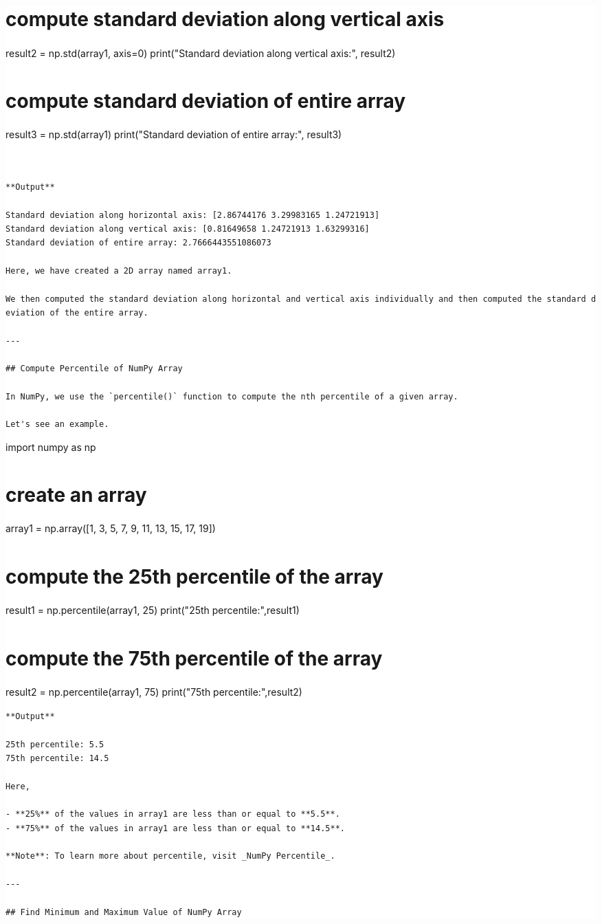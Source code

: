 # compute standard deviation along vertical axis
result2 = np.std(array1, axis=0)
print("Standard deviation  along vertical axis:", result2)

# compute standard deviation of entire array
result3 = np.std(array1)
print("Standard deviation of entire array:", result3)
```


**Output**

Standard deviation along horizontal axis: [2.86744176 3.29983165 1.24721913]
Standard deviation along vertical axis: [0.81649658 1.24721913 1.63299316]
Standard deviation of entire array: 2.7666443551086073

Here, we have created a 2D array named array1.

We then computed the standard deviation along horizontal and vertical axis individually and then computed the standard deviation of the entire array.

---

## Compute Percentile of NumPy Array

In NumPy, we use the `percentile()` function to compute the nth percentile of a given array.

Let's see an example.

```
import numpy as np

# create an array
array1 = np.array([1, 3, 5, 7, 9, 11, 13, 15, 17, 19])

# compute the 25th percentile of the array
result1 = np.percentile(array1, 25)
print("25th percentile:",result1)

# compute the 75th percentile of the array
result2 = np.percentile(array1, 75)
print("75th percentile:",result2)
```
**Output**

25th percentile: 5.5
75th percentile: 14.5

Here,

- **25%** of the values in array1 are less than or equal to **5.5**.
- **75%** of the values in array1 are less than or equal to **14.5**.

**Note**: To learn more about percentile, visit _NumPy Percentile_.

---

## Find Minimum and Maximum Value of NumPy Array
```